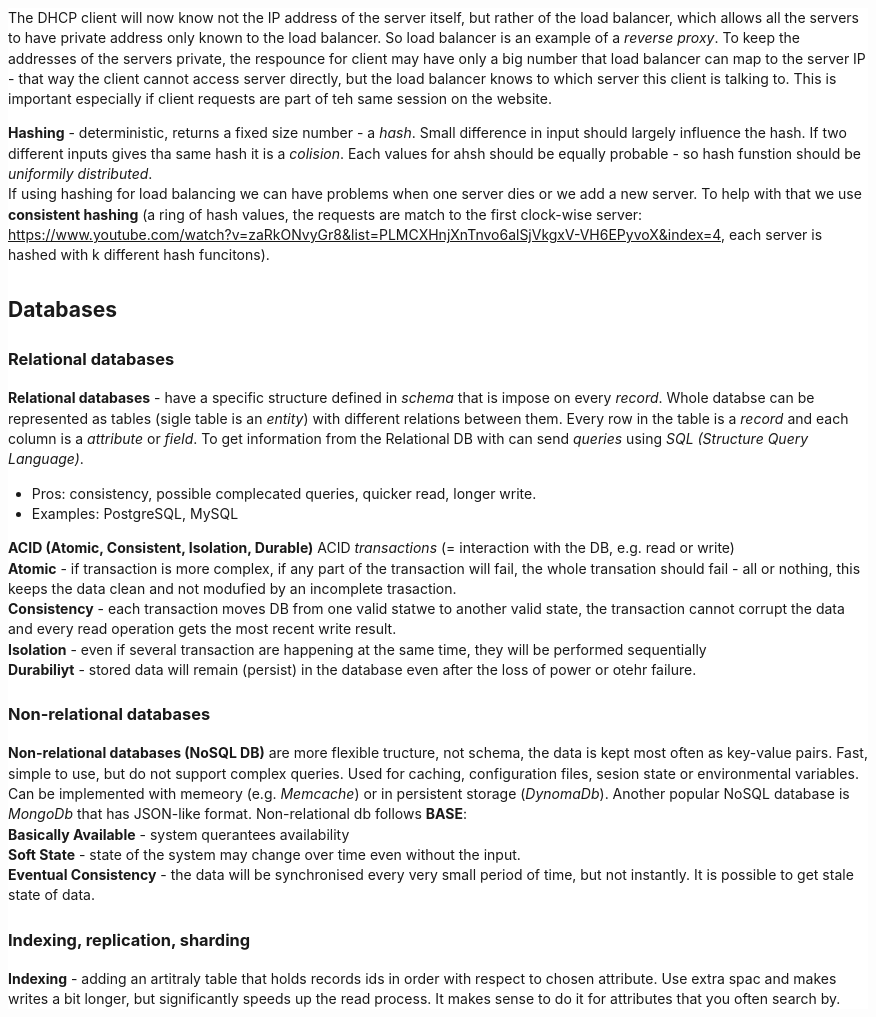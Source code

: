 The DHCP client will now know not the IP address of the server itself, but rather of the load balancer, which allows all the servers to have private address only known to the load balancer. So load balancer is an example of a *reverse proxy*. To keep the addresses of the servers private, the respounce for client may have only a big number that load balancer can map to the server IP - that way the client cannot access server directly, but the load balancer knows to which server this client is talking to. This is important especially if client requests are part of teh same session on the website.

**Hashing** - deterministic, returns a fixed size number - a *hash*. Small difference in input should largely influence the hash. If two different inputs gives tha same hash it is a *colision*. Each values for ahsh should be equally probable - so hash funstion should be *uniformily distributed*.  
If using hashing for load balancing we can have problems when one server dies or we add a new server. To help with that we use **consistent hashing** (a ring of hash values, the requests are match to the first clock-wise server: https://www.youtube.com/watch?v=zaRkONvyGr8&list=PLMCXHnjXnTnvo6alSjVkgxV-VH6EPyvoX&index=4, each server is hashed with k different hash funcitons).

## Databases
### Relational databases
**Relational databases** - have a specific structure defined in *schema* that is impose on every *record*. Whole databse can be represented as tables (sigle table is an *entity*) with different relations between them. Every row in the table is a *record* and each column is a *attribute* or *field*. To get information from the Relational DB with can send *queries* using *SQL (Structure Query Language)*.  
- Pros: consistency, possible complecated queries, quicker read, longer write.  
- Examples: PostgreSQL, MySQL

**ACID (Atomic, Consistent, Isolation, Durable)**
ACID *transactions* (= interaction with the DB, e.g. read or write)  
**Atomic** - if transaction is more complex, if any part of the transaction will fail, the whole transation should fail - all or nothing, this keeps the data clean and not modufied by an incomplete trasaction.  
**Consistency** - each transaction moves DB from one valid statwe to another valid state, the transaction cannot corrupt the data and every read operation gets the most recent write result.  
**Isolation** - even if several transaction are happening at the same time, they will be performed sequentially  
**Durabiliyt** - stored data will remain (persist) in the database even after the loss of power or otehr failure.

### Non-relational databases
**Non-relational databases (NoSQL DB)** are more flexible tructure, not schema, the data is kept most often as key-value pairs. Fast, simple to use, but do not support complex queries. Used for caching, configuration files, sesion state or environmental variables. Can be implemented with memeory (e.g. *Memcache*) or in persistent storage (*DynomaDb*). Another popular NoSQL database is *MongoDb* that has JSON-like format. Non-relational db follows **BASE**:  
**Basically Available** - system querantees availability  
**Soft State** - state of the system may change over time even without the input.  
**Eventual Consistency** - the data will be synchronised every very small period of time, but not instantly. It is possible to get stale state of data.  

### Indexing, replication, sharding
**Indexing** - adding an artitraly table that holds records ids in order with respect to chosen attribute. Use extra spac and makes writes a bit longer, but significantly speeds up the read process. It makes sense to do it for attributes that you often search by.  
